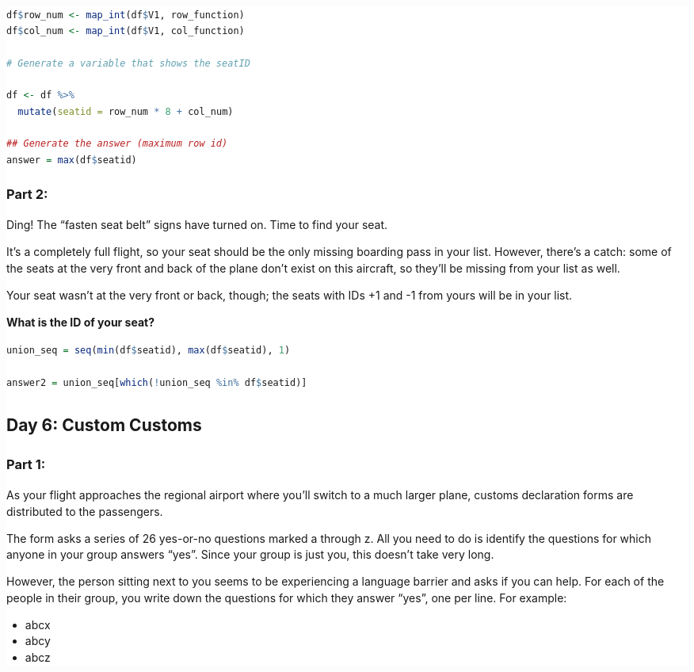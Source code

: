 ``` r
df$row_num <- map_int(df$V1, row_function)
df$col_num <- map_int(df$V1, col_function)

# Generate a variable that shows the seatID

df <- df %>% 
  mutate(seatid = row_num * 8 + col_num)

## Generate the answer (maximum row id) 
answer = max(df$seatid)
```

### Part 2:

Ding\! The “fasten seat belt” signs have turned on. Time to find your
seat.

It’s a completely full flight, so your seat should be the only missing
boarding pass in your list. However, there’s a catch: some of the seats
at the very front and back of the plane don’t exist on this aircraft, so
they’ll be missing from your list as well.

Your seat wasn’t at the very front or back, though; the seats with IDs
+1 and -1 from yours will be in your list.

**What is the ID of your seat?**

``` r
union_seq = seq(min(df$seatid), max(df$seatid), 1)

answer2 = union_seq[which(!union_seq %in% df$seatid)]
```

## Day 6: Custom Customs

### Part 1:

As your flight approaches the regional airport where you’ll switch to a
much larger plane, customs declaration forms are distributed to the
passengers.

The form asks a series of 26 yes-or-no questions marked a through z. All
you need to do is identify the questions for which anyone in your group
answers “yes”. Since your group is just you, this doesn’t take very
long.

However, the person sitting next to you seems to be experiencing a
language barrier and asks if you can help. For each of the people in
their group, you write down the questions for which they answer “yes”,
one per line. For example:

  - abcx
  - abcy
  - abcz
